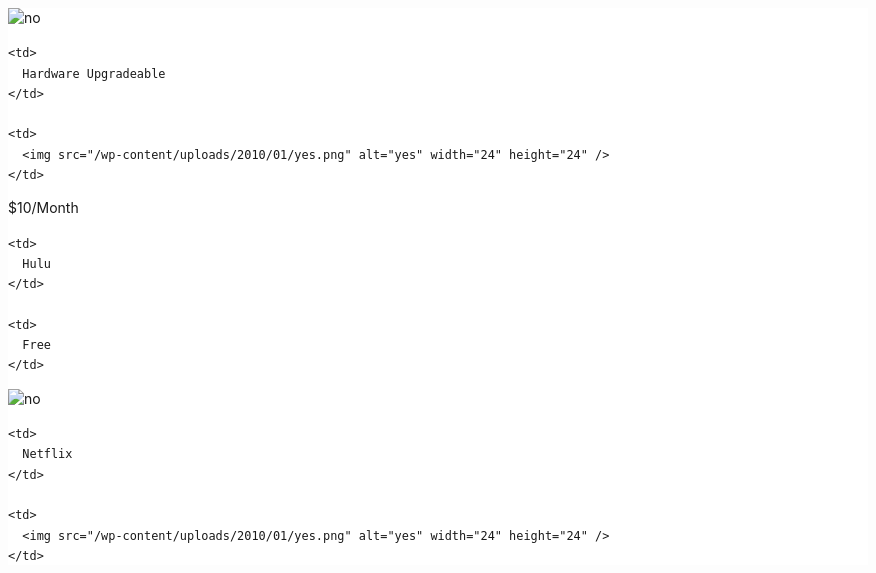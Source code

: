   <tr>
    <td>
      <img src="/wp-content/uploads/2010/01/no.png" alt="no" width="24" height="24" />
    </td>
    
    <td>
      Hardware Upgradeable
    </td>
    
    <td>
      <img src="/wp-content/uploads/2010/01/yes.png" alt="yes" width="24" height="24" />
    </td>
  </tr>
  
  <tr>
    <td>
      $10/Month
    </td>
    
    <td>
      Hulu
    </td>
    
    <td>
      Free
    </td>
  </tr>
  
  <tr>
    <td>
      <img src="/wp-content/uploads/2010/01/no.png" alt="no" width="24" height="24" />
    </td>
    
    <td>
      Netflix
    </td>
    
    <td>
      <img src="/wp-content/uploads/2010/01/yes.png" alt="yes" width="24" height="24" />
    </td>
  </tr>
</table>